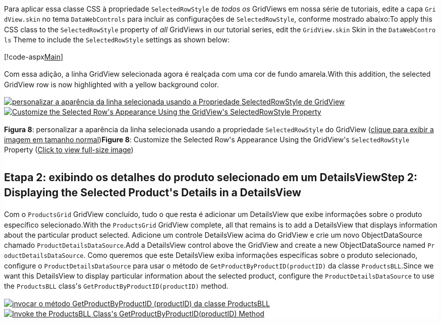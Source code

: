 <span data-ttu-id="6c42a-163">Para aplicar essa classe CSS à propriedade `SelectedRowStyle` de *todos os* GridViews em nossa série de tutoriais, edite a capa `GridView.skin` no tema `DataWebControls` para incluir as configurações de `SelectedRowStyle`, conforme mostrado abaixo:</span><span class="sxs-lookup"><span data-stu-id="6c42a-163">To apply this CSS class to the `SelectedRowStyle` property of *all* GridViews in our tutorial series, edit the `GridView.skin` Skin in the `DataWebControls` Theme to include the `SelectedRowStyle` settings as shown below:</span></span>

[!code-aspx[Main](master-detail-using-a-selectable-master-gridview-with-a-details-detailview-vb/samples/sample4.aspx)]

<span data-ttu-id="6c42a-164">Com essa adição, a linha GridView selecionada agora é realçada com uma cor de fundo amarela.</span><span class="sxs-lookup"><span data-stu-id="6c42a-164">With this addition, the selected GridView row is now highlighted with a yellow background color.</span></span>

<span data-ttu-id="6c42a-165">[![personalizar a aparência da linha selecionada usando a Propriedade SelectedRowStyle de GridView](master-detail-using-a-selectable-master-gridview-with-a-details-detailview-vb/_static/image23.png)](master-detail-using-a-selectable-master-gridview-with-a-details-detailview-vb/_static/image22.png)</span><span class="sxs-lookup"><span data-stu-id="6c42a-165">[![Customize the Selected Row's Appearance Using the GridView's SelectedRowStyle Property](master-detail-using-a-selectable-master-gridview-with-a-details-detailview-vb/_static/image23.png)](master-detail-using-a-selectable-master-gridview-with-a-details-detailview-vb/_static/image22.png)</span></span>

<span data-ttu-id="6c42a-166">**Figura 8**: personalizar a aparência da linha selecionada usando a propriedade `SelectedRowStyle` do GridView ([clique para exibir a imagem em tamanho normal](master-detail-using-a-selectable-master-gridview-with-a-details-detailview-vb/_static/image24.png))</span><span class="sxs-lookup"><span data-stu-id="6c42a-166">**Figure 8**: Customize the Selected Row's Appearance Using the GridView's `SelectedRowStyle` Property ([Click to view full-size image](master-detail-using-a-selectable-master-gridview-with-a-details-detailview-vb/_static/image24.png))</span></span>

## <a name="step-2-displaying-the-selected-products-details-in-a-detailsview"></a><span data-ttu-id="6c42a-167">Etapa 2: exibindo os detalhes do produto selecionado em um DetailsView</span><span class="sxs-lookup"><span data-stu-id="6c42a-167">Step 2: Displaying the Selected Product's Details in a DetailsView</span></span>

<span data-ttu-id="6c42a-168">Com o `ProductsGrid` GridView concluído, tudo o que resta é adicionar um DetailsView que exibe informações sobre o produto específico selecionado.</span><span class="sxs-lookup"><span data-stu-id="6c42a-168">With the `ProductsGrid` GridView complete, all that remains is to add a DetailsView that displays information about the particular product selected.</span></span> <span data-ttu-id="6c42a-169">Adicione um controle DetailsView acima do GridView e crie um novo ObjectDataSource chamado `ProductDetailsDataSource`.</span><span class="sxs-lookup"><span data-stu-id="6c42a-169">Add a DetailsView control above the GridView and create a new ObjectDataSource named `ProductDetailsDataSource`.</span></span> <span data-ttu-id="6c42a-170">Como queremos que este DetailsView exiba informações específicas sobre o produto selecionado, configure o `ProductDetailsDataSource` para usar o método de `GetProductByProductID(productID)` da classe `ProductsBLL`.</span><span class="sxs-lookup"><span data-stu-id="6c42a-170">Since we want this DetailsView to display particular information about the selected product, configure the `ProductDetailsDataSource` to use the `ProductsBLL` class's `GetProductByProductID(productID)` method.</span></span>

<span data-ttu-id="6c42a-171">[![invocar o método GetProductByProductID (productID) da classe ProductsBLL](master-detail-using-a-selectable-master-gridview-with-a-details-detailview-vb/_static/image26.png)](master-detail-using-a-selectable-master-gridview-with-a-details-detailview-vb/_static/image25.png)</span><span class="sxs-lookup"><span data-stu-id="6c42a-171">[![Invoke the ProductsBLL Class's GetProductByProductID(productID) Method](master-detail-using-a-selectable-master-gridview-with-a-details-detailview-vb/_static/image26.png)](master-detail-using-a-selectable-master-gridview-with-a-details-detailview-vb/_static/image25.png)</span></span>
